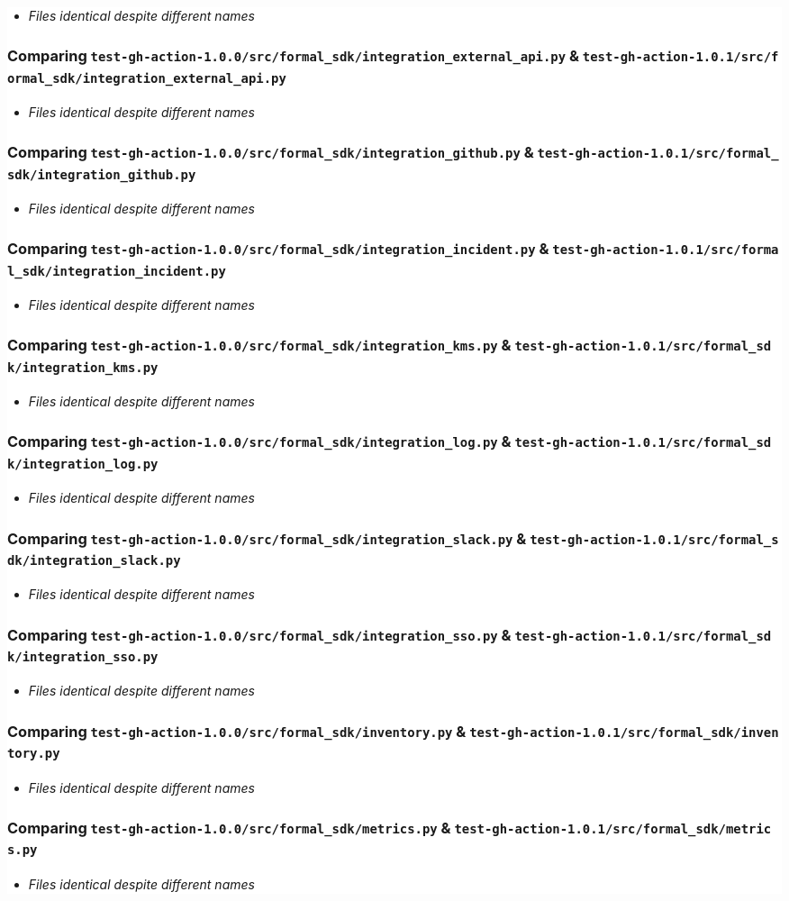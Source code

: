 * *Files identical despite different names*

### Comparing `test-gh-action-1.0.0/src/formal_sdk/integration_external_api.py` & `test-gh-action-1.0.1/src/formal_sdk/integration_external_api.py`

 * *Files identical despite different names*

### Comparing `test-gh-action-1.0.0/src/formal_sdk/integration_github.py` & `test-gh-action-1.0.1/src/formal_sdk/integration_github.py`

 * *Files identical despite different names*

### Comparing `test-gh-action-1.0.0/src/formal_sdk/integration_incident.py` & `test-gh-action-1.0.1/src/formal_sdk/integration_incident.py`

 * *Files identical despite different names*

### Comparing `test-gh-action-1.0.0/src/formal_sdk/integration_kms.py` & `test-gh-action-1.0.1/src/formal_sdk/integration_kms.py`

 * *Files identical despite different names*

### Comparing `test-gh-action-1.0.0/src/formal_sdk/integration_log.py` & `test-gh-action-1.0.1/src/formal_sdk/integration_log.py`

 * *Files identical despite different names*

### Comparing `test-gh-action-1.0.0/src/formal_sdk/integration_slack.py` & `test-gh-action-1.0.1/src/formal_sdk/integration_slack.py`

 * *Files identical despite different names*

### Comparing `test-gh-action-1.0.0/src/formal_sdk/integration_sso.py` & `test-gh-action-1.0.1/src/formal_sdk/integration_sso.py`

 * *Files identical despite different names*

### Comparing `test-gh-action-1.0.0/src/formal_sdk/inventory.py` & `test-gh-action-1.0.1/src/formal_sdk/inventory.py`

 * *Files identical despite different names*

### Comparing `test-gh-action-1.0.0/src/formal_sdk/metrics.py` & `test-gh-action-1.0.1/src/formal_sdk/metrics.py`

 * *Files identical despite different names*

